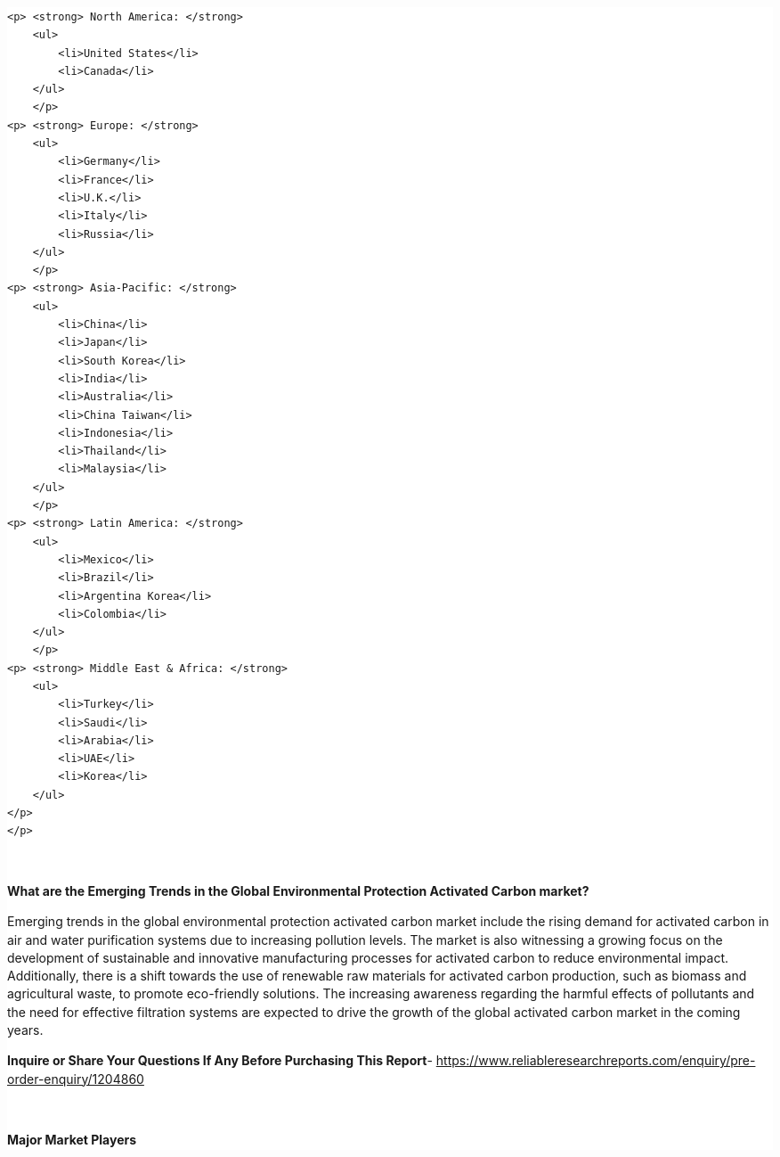     <p> <strong> North America: </strong>
        <ul>
            <li>United States</li>
            <li>Canada</li>
        </ul>
        </p> 
    <p> <strong> Europe: </strong>
        <ul>
            <li>Germany</li>
            <li>France</li>
            <li>U.K.</li>
            <li>Italy</li>
            <li>Russia</li>
        </ul>
        </p> 
    <p> <strong> Asia-Pacific: </strong>
        <ul>
            <li>China</li>
            <li>Japan</li>
            <li>South Korea</li>
            <li>India</li>
            <li>Australia</li>
            <li>China Taiwan</li>
            <li>Indonesia</li>
            <li>Thailand</li>
            <li>Malaysia</li>
        </ul>
        </p> 
    <p> <strong> Latin America: </strong>
        <ul>
            <li>Mexico</li>
            <li>Brazil</li>
            <li>Argentina Korea</li>
            <li>Colombia</li>
        </ul>
        </p> 
    <p> <strong> Middle East & Africa: </strong>
        <ul>
            <li>Turkey</li>
            <li>Saudi</li>
            <li>Arabia</li>
            <li>UAE</li>
            <li>Korea</li>
        </ul>
    </p>
    </p>
<p>&nbsp;</p>
<p><strong>What are the Emerging Trends in the Global Environmental Protection Activated Carbon market?</strong></p>
<p><p>Emerging trends in the global environmental protection activated carbon market include the rising demand for activated carbon in air and water purification systems due to increasing pollution levels. The market is also witnessing a growing focus on the development of sustainable and innovative manufacturing processes for activated carbon to reduce environmental impact. Additionally, there is a shift towards the use of renewable raw materials for activated carbon production, such as biomass and agricultural waste, to promote eco-friendly solutions. The increasing awareness regarding the harmful effects of pollutants and the need for effective filtration systems are expected to drive the growth of the global activated carbon market in the coming years.</p></p>
<p><strong>Inquire or Share Your Questions If Any Before Purchasing This Report</strong>- <a href="https://www.reliableresearchreports.com/enquiry/pre-order-enquiry/1204860">https://www.reliableresearchreports.com/enquiry/pre-order-enquiry/1204860</a></p>
<p>&nbsp;</p>
<p><strong>Major Market Players</strong></p>
